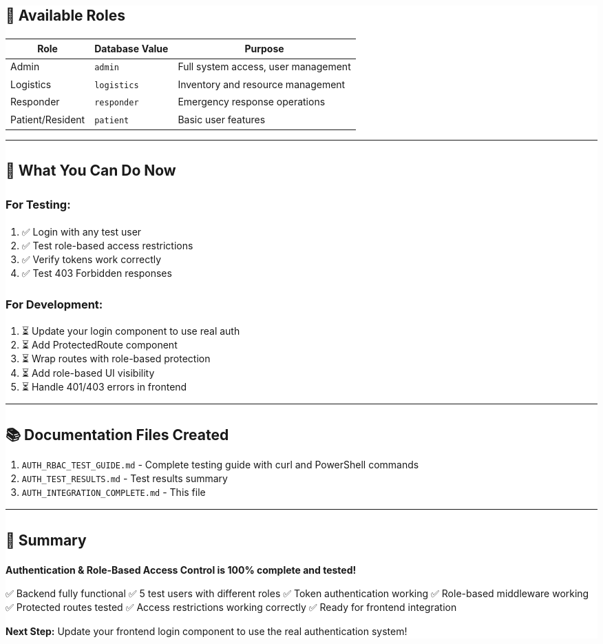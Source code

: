 
## 📝 Available Roles

| Role             | Database Value | Purpose                             |
| ---------------- | -------------- | ----------------------------------- |
| Admin            | `admin`        | Full system access, user management |
| Logistics        | `logistics`    | Inventory and resource management   |
| Responder        | `responder`    | Emergency response operations       |
| Patient/Resident | `patient`      | Basic user features                 |

---

## 🎯 What You Can Do Now

### For Testing:

1. ✅ Login with any test user
2. ✅ Test role-based access restrictions
3. ✅ Verify tokens work correctly
4. ✅ Test 403 Forbidden responses

### For Development:

1. ⏳ Update your login component to use real auth
2. ⏳ Add ProtectedRoute component
3. ⏳ Wrap routes with role-based protection
4. ⏳ Add role-based UI visibility
5. ⏳ Handle 401/403 errors in frontend

---

## 📚 Documentation Files Created

1. `AUTH_RBAC_TEST_GUIDE.md` - Complete testing guide with curl and PowerShell commands
2. `AUTH_TEST_RESULTS.md` - Test results summary
3. `AUTH_INTEGRATION_COMPLETE.md` - This file

---

## 🎉 Summary

**Authentication & Role-Based Access Control is 100% complete and tested!**

✅ Backend fully functional
✅ 5 test users with different roles
✅ Token authentication working
✅ Role-based middleware working
✅ Protected routes tested
✅ Access restrictions working correctly
✅ Ready for frontend integration

**Next Step:** Update your frontend login component to use the real authentication system!
